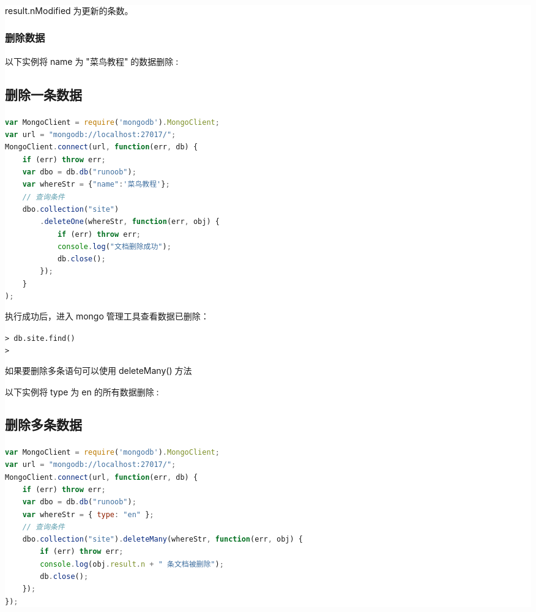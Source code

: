 result.nModified 为更新的条数。

### 删除数据

以下实例将 name 为 "菜鸟教程" 的数据删除 :

## 删除一条数据

``` js
var MongoClient = require('mongodb').MongoClient; 
var url = "mongodb://localhost:27017/"; 
MongoClient.connect(url, function(err, db) { 
	if (err) throw err; 
	var dbo = db.db("runoob"); 
	var whereStr = {"name":'菜鸟教程'}; 
	// 查询条件 
	dbo.collection("site")
		.deleteOne(whereStr, function(err, obj) { 
			if (err) throw err; 
			console.log("文档删除成功"); 
			db.close(); 
		}); 
	}
);
```

执行成功后，进入 mongo 管理工具查看数据已删除：

```
> db.site.find()
> 
```
如果要删除多条语句可以使用 deleteMany() 方法

以下实例将 type 为 en 的所有数据删除 :

## 删除多条数据

``` js
var MongoClient = require('mongodb').MongoClient; 
var url = "mongodb://localhost:27017/"; 
MongoClient.connect(url, function(err, db) { 
	if (err) throw err; 
	var dbo = db.db("runoob"); 
	var whereStr = { type: "en" }; 
	// 查询条件 
	dbo.collection("site").deleteMany(whereStr, function(err, obj) { 
		if (err) throw err; 
		console.log(obj.result.n + " 条文档被删除"); 
		db.close(); 
	}); 
});
```
